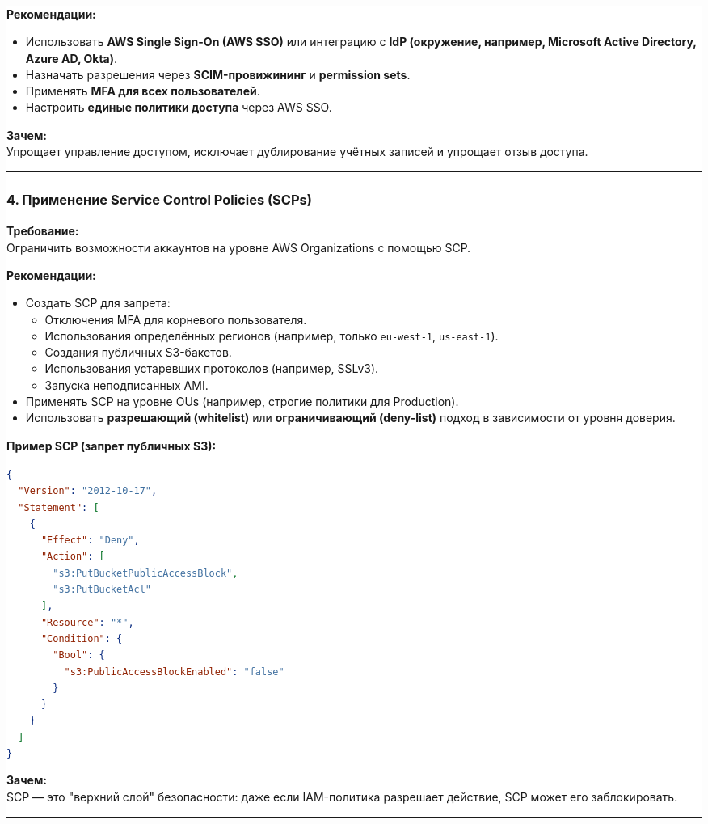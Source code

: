 **Рекомендации:**
- Использовать **AWS Single Sign-On (AWS SSO)** или интеграцию с **IdP (окружение, например, Microsoft Active Directory, Azure AD, Okta)**.
- Назначать разрешения через **SCIM-провижининг** и **permission sets**.
- Применять **MFA для всех пользователей**.
- Настроить **единые политики доступа** через AWS SSO.

**Зачем:**  
Упрощает управление доступом, исключает дублирование учётных записей и упрощает отзыв доступа.

---

### **4. Применение Service Control Policies (SCPs)**
**Требование:**  
Ограничить возможности аккаунтов на уровне AWS Organizations с помощью SCP.

**Рекомендации:**
- Создать SCP для запрета:
  - Отключения MFA для корневого пользователя.
  - Использования определённых регионов (например, только `eu-west-1`, `us-east-1`).
  - Создания публичных S3-бакетов.
  - Использования устаревших протоколов (например, SSLv3).
  - Запуска неподписанных AMI.
- Применять SCP на уровне OUs (например, строгие политики для Production).
- Использовать **разрешающий (whitelist)** или **ограничивающий (deny-list)** подход в зависимости от уровня доверия.

**Пример SCP (запрет публичных S3):**
```json
{
  "Version": "2012-10-17",
  "Statement": [
    {
      "Effect": "Deny",
      "Action": [
        "s3:PutBucketPublicAccessBlock",
        "s3:PutBucketAcl"
      ],
      "Resource": "*",
      "Condition": {
        "Bool": {
          "s3:PublicAccessBlockEnabled": "false"
        }
      }
    }
  ]
}
```

**Зачем:**  
SCP — это "верхний слой" безопасности: даже если IAM-политика разрешает действие, SCP может его заблокировать.

---
